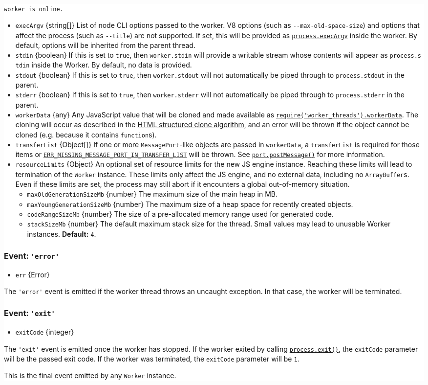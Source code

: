     worker is online.
  * `execArgv` {string[]} List of node CLI options passed to the worker.
    V8 options (such as `--max-old-space-size`) and options that affect the
    process (such as `--title`) are not supported. If set, this will be provided
    as [`process.execArgv`][] inside the worker. By default, options will be
    inherited from the parent thread.
  * `stdin` {boolean} If this is set to `true`, then `worker.stdin` will
    provide a writable stream whose contents will appear as `process.stdin`
    inside the Worker. By default, no data is provided.
  * `stdout` {boolean} If this is set to `true`, then `worker.stdout` will
    not automatically be piped through to `process.stdout` in the parent.
  * `stderr` {boolean} If this is set to `true`, then `worker.stderr` will
    not automatically be piped through to `process.stderr` in the parent.
  * `workerData` {any} Any JavaScript value that will be cloned and made
    available as [`require('worker_threads').workerData`][]. The cloning will
    occur as described in the [HTML structured clone algorithm][], and an error
    will be thrown if the object cannot be cloned (e.g. because it contains
    `function`s).
  * `transferList` {Object[]} If one or more `MessagePort`-like objects
    are passed in `workerData`, a `transferList` is required for those
    items or [`ERR_MISSING_MESSAGE_PORT_IN_TRANSFER_LIST`][] will be thrown.
    See [`port.postMessage()`][] for more information.
  * `resourceLimits` {Object} An optional set of resource limits for the new
    JS engine instance. Reaching these limits will lead to termination of the
    `Worker` instance. These limits only affect the JS engine, and no external
    data, including no `ArrayBuffer`s. Even if these limits are set, the process
    may still abort if it encounters a global out-of-memory situation.
    * `maxOldGenerationSizeMb` {number} The maximum size of the main heap in MB.
    * `maxYoungGenerationSizeMb` {number} The maximum size of a heap space for
      recently created objects.
    * `codeRangeSizeMb` {number} The size of a pre-allocated memory range
      used for generated code.
    * `stackSizeMb` {number} The default maximum stack size for the thread.
      Small values may lead to unusable Worker instances. **Default:** `4`.

### Event: `'error'`


* `err` {Error}

The `'error'` event is emitted if the worker thread throws an uncaught
exception. In that case, the worker will be terminated.

### Event: `'exit'`


* `exitCode` {integer}

The `'exit'` event is emitted once the worker has stopped. If the worker
exited by calling [`process.exit()`][], the `exitCode` parameter will be the
passed exit code. If the worker was terminated, the `exitCode` parameter will
be `1`.

This is the final event emitted by any `Worker` instance.


[`'close'` event]: #worker_threads_event_close
[`'exit'` event]: #worker_threads_event_exit
[`AsyncResource`]: async_hooks.html#async_hooks_class_asyncresource
[`Buffer`]: buffer.html
[`Buffer.allocUnsafe()`]: buffer.html#buffer_static_method_buffer_allocunsafe_size
[`ERR_MISSING_MESSAGE_PORT_IN_TRANSFER_LIST`]: errors.html#errors_err_missing_message_port_in_transfer_list
[`ERR_WORKER_NOT_RUNNING`]: errors.html#ERR_WORKER_NOT_RUNNING
[`EventEmitter`]: events.html
[`EventTarget`]: https://developer.mozilla.org/en-US/docs/Web/API/EventTarget
[`MessagePort`]: #worker_threads_class_messageport
[`SharedArrayBuffer`]: https://developer.mozilla.org/en-US/docs/Web/JavaScript/Reference/Global_Objects/SharedArrayBuffer
[`Uint8Array`]: https://developer.mozilla.org/en-US/docs/Web/JavaScript/Reference/Global_Objects/Uint8Array
[`WebAssembly.Module`]: https://developer.mozilla.org/en-US/docs/Web/JavaScript/Reference/Global_Objects/WebAssembly/Module
[`Worker`]: #worker_threads_class_worker
[`cluster` module]: cluster.html
[`port.on('message')`]: #worker_threads_event_message
[`port.onmessage()`]: https://developer.mozilla.org/en-US/docs/Web/API/MessagePort/onmessage
[`port.postMessage()`]: #worker_threads_port_postmessage_value_transferlist
[`process.abort()`]: process.html#process_process_abort
[`process.chdir()`]: process.html#process_process_chdir_directory
[`process.env`]: process.html#process_process_env
[`process.execArgv`]: process.html#process_process_execargv
[`process.exit()`]: process.html#process_process_exit_code
[`process.stderr`]: process.html#process_process_stderr
[`process.stdin`]: process.html#process_process_stdin
[`process.stdout`]: process.html#process_process_stdout
[`process.title`]: process.html#process_process_title
[`require('worker_threads').isMainThread`]: #worker_threads_worker_ismainthread
[`require('worker_threads').parentPort.on('message')`]: #worker_threads_event_message
[`require('worker_threads').parentPort`]: #worker_threads_worker_parentport
[`require('worker_threads').parentPort.postMessage()`]: #worker_threads_worker_postmessage_value_transferlist
[`require('worker_threads').threadId`]: #worker_threads_worker_threadid
[`require('worker_threads').workerData`]: #worker_threads_worker_workerdata
[`trace_events`]: tracing.html
[`v8.getHeapSnapshot()`]: v8.html#v8_v8_getheapsnapshot
[`vm`]: vm.html
[`Worker constructor options`]: #worker_threads_new_worker_filename_options
[`worker.on('message')`]: #worker_threads_event_message_1
[`worker.postMessage()`]: #worker_threads_worker_postmessage_value_transferlist
[`worker.SHARE_ENV`]: #worker_threads_worker_share_env
[`worker.terminate()`]: #worker_threads_worker_terminate
[`worker.threadId`]: #worker_threads_worker_threadid_1
[Addons worker support]: addons.html#addons_worker_support
[async-resource-worker-pool]: async_hooks.html#async-resource-worker-pool
[HTML structured clone algorithm]: https://developer.mozilla.org/en-US/docs/Web/API/Web_Workers_API/Structured_clone_algorithm
[Signals events]: process.html#process_signal_events
[Web Workers]: https://developer.mozilla.org/en-US/docs/Web/API/Web_Workers_API
[browser `MessagePort`]: https://developer.mozilla.org/en-US/docs/Web/API/MessagePort
[child processes]: child_process.html
[contextified]: vm.html#vm_what_does_it_mean_to_contextify_an_object
[v8.serdes]: v8.html#v8_serialization_api